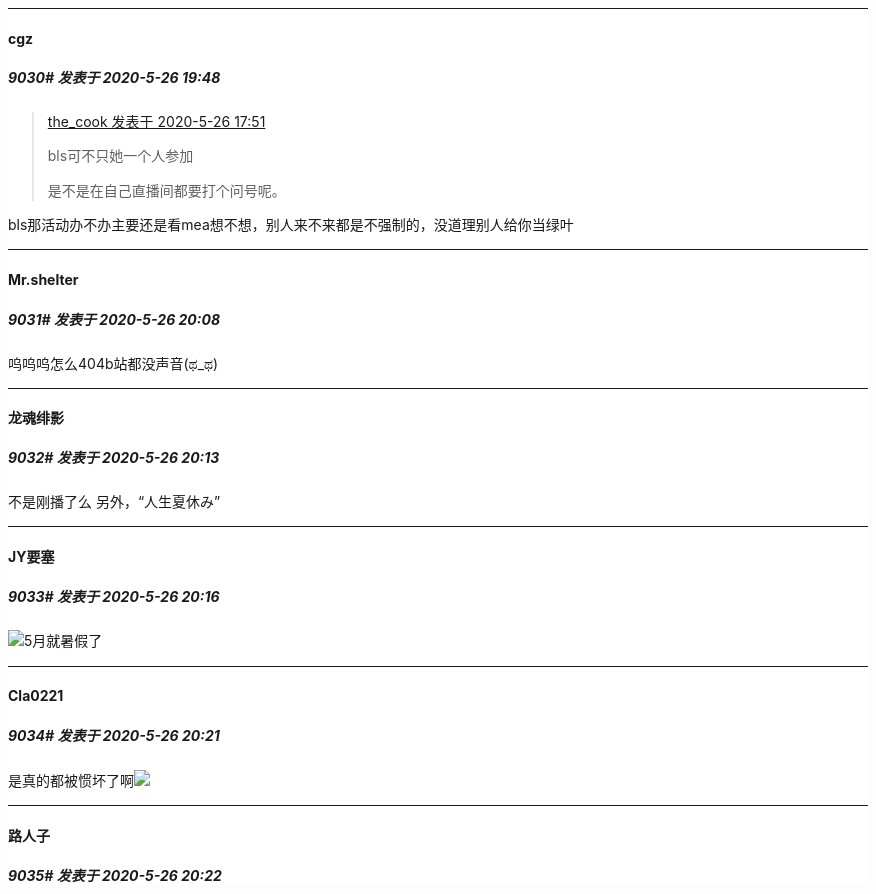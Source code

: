 
*****

####  cgz  
##### 9030#       发表于 2020-5-26 19:48


<blockquote><a href="httphttps://bbs.saraba1st.com/2b/forum.php?mod=redirect&amp;goto=findpost&amp;pid=47567615&amp;ptid=1929631" target="_blank">the_cook 发表于 2020-5-26 17:51</a>

bls可不只她一个人参加

是不是在自己直播间都要打个问号呢。</blockquote>
bls那活动办不办主要还是看mea想不想，别人来不来都是不强制的，没道理别人给你当绿叶


*****

####  Mr.shelter  
##### 9031#       发表于 2020-5-26 20:08


呜呜呜怎么404b站都没声音(ಥ_ಥ)


*****

####  龙魂绯影  
##### 9032#       发表于 2020-5-26 20:13


不是刚播了么
另外，“人生夏休み”


*****

####  JY要塞  
##### 9033#       发表于 2020-5-26 20:16


<img src="https://static.saraba1st.com/image/smiley/face2017/169.gif" referrerpolicy="no-referrer">5月就暑假了


*****

####  Cla0221  
##### 9034#       发表于 2020-5-26 20:21


是真的都被惯坏了啊<img src="https://static.saraba1st.com/image/smiley/face2017/068.png" referrerpolicy="no-referrer">


*****

####  路人子  
##### 9035#       发表于 2020-5-26 20:22
